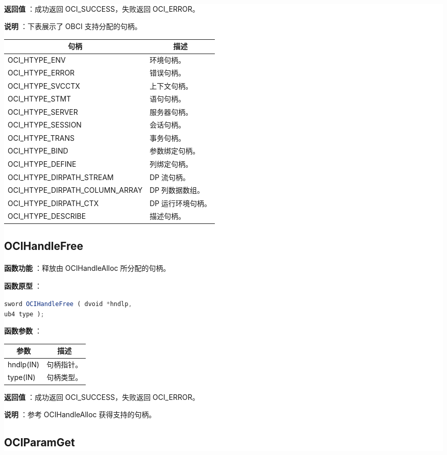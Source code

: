 **返回值** ：成功返回 OCI_SUCCESS，失败返回 OCI_ERROR。

**说明** ：下表展示了 OBCI 支持分配的句柄。

|               句柄               |   **描述**   |
|--------------------------------|------------|
| OCI_HTYPE_ENV                  | 环境句柄。      |
| OCI_HTYPE_ERROR                | 错误句柄。      |
| OCI_HTYPE_SVCCTX               | 上下文句柄。     |
| OCI_HTYPE_STMT                 | 语句句柄。      |
| OCI_HTYPE_SERVER               | 服务器句柄。     |
| OCI_HTYPE_SESSION              | 会话句柄。      |
| OCI_HTYPE_TRANS                | 事务句柄。      |
| OCI_HTYPE_BIND                 | 参数绑定句柄。    |
| OCI_HTYPE_DEFINE               | 列绑定句柄。     |
| OCI_HTYPE_DIRPATH_STREAM       | DP 流句柄。    |
| OCI_HTYPE_DIRPATH_COLUMN_ARRAY | DP 列数据数组。  |
| OCI_HTYPE_DIRPATH_CTX          | DP 运行环境句柄。 |
| OCI_HTYPE_DESCRIBE             | 描述句柄。      |

OCIHandleFree
----------------------

**函数功能** ：释放由 OCIHandleAlloc 所分配的句柄。

**函数原型** ：

```javascript
sword OCIHandleFree ( dvoid *hndlp,
ub4 type );
```

**函数参数** ：

|    参数     | **描述** |
|-----------|--------|
| hndlp(IN) | 句柄指针。  |
| type(IN)  | 句柄类型。  |

**返回值** ：成功返回 OCI_SUCCESS，失败返回 OCI_ERROR。

**说明** ：参考 OCIHandleAlloc 获得支持的句柄。

OCIParamGet
--------------------

